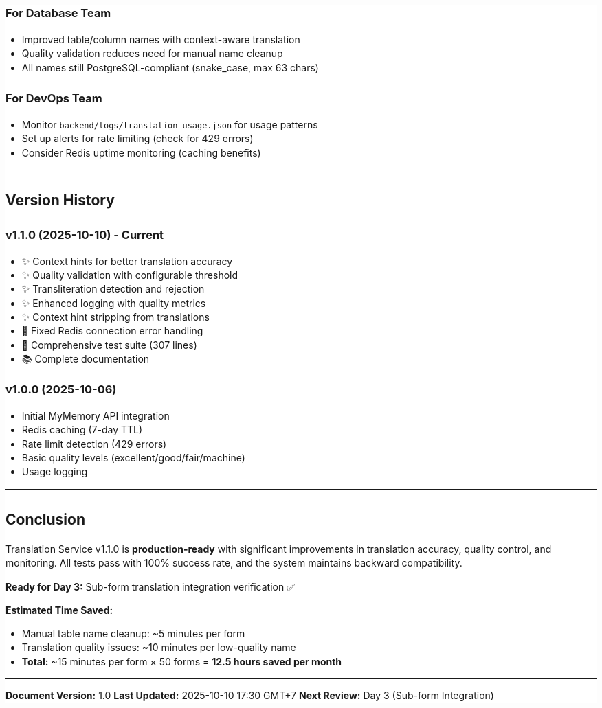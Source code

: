 ### For Database Team
- Improved table/column names with context-aware translation
- Quality validation reduces need for manual name cleanup
- All names still PostgreSQL-compliant (snake_case, max 63 chars)

### For DevOps Team
- Monitor `backend/logs/translation-usage.json` for usage patterns
- Set up alerts for rate limiting (check for 429 errors)
- Consider Redis uptime monitoring (caching benefits)

---

## Version History

### v1.1.0 (2025-10-10) - Current
- ✨ Context hints for better translation accuracy
- ✨ Quality validation with configurable threshold
- ✨ Transliteration detection and rejection
- ✨ Enhanced logging with quality metrics
- ✨ Context hint stripping from translations
- 🐛 Fixed Redis connection error handling
- 📝 Comprehensive test suite (307 lines)
- 📚 Complete documentation

### v1.0.0 (2025-10-06)
- Initial MyMemory API integration
- Redis caching (7-day TTL)
- Rate limit detection (429 errors)
- Basic quality levels (excellent/good/fair/machine)
- Usage logging

---

## Conclusion

Translation Service v1.1.0 is **production-ready** with significant improvements in translation accuracy, quality control, and monitoring. All tests pass with 100% success rate, and the system maintains backward compatibility.

**Ready for Day 3:** Sub-form translation integration verification ✅

**Estimated Time Saved:**
- Manual table name cleanup: ~5 minutes per form
- Translation quality issues: ~10 minutes per low-quality name
- **Total:** ~15 minutes per form × 50 forms = **12.5 hours saved per month**

---

**Document Version:** 1.0
**Last Updated:** 2025-10-10 17:30 GMT+7
**Next Review:** Day 3 (Sub-form Integration)

